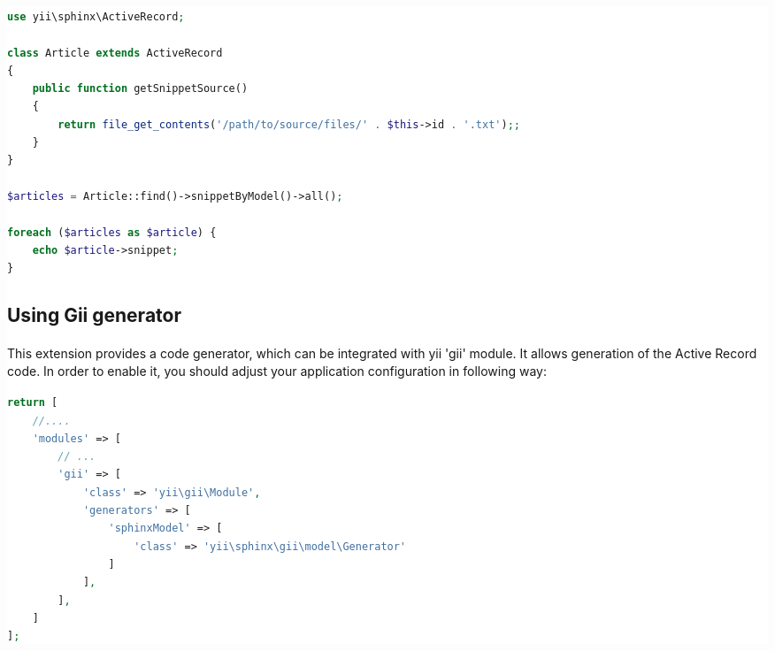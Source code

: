 ```php
use yii\sphinx\ActiveRecord;

class Article extends ActiveRecord
{
    public function getSnippetSource()
    {
        return file_get_contents('/path/to/source/files/' . $this->id . '.txt');;
    }
}

$articles = Article::find()->snippetByModel()->all();

foreach ($articles as $article) {
    echo $article->snippet;
}
```


Using Gii generator
-------------------

This extension provides a code generator, which can be integrated with yii 'gii' module. It allows generation of the
Active Record code. In order to enable it, you should adjust your application configuration in following way:

```php
return [
    //....
    'modules' => [
        // ...
        'gii' => [
            'class' => 'yii\gii\Module',
            'generators' => [
                'sphinxModel' => [
                    'class' => 'yii\sphinx\gii\model\Generator'
                ]
            ],
        ],
    ]
];
```